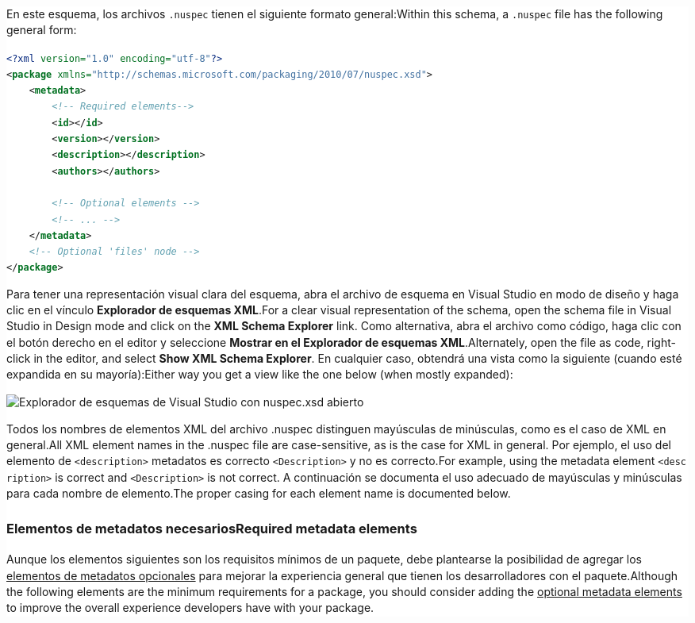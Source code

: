 <span data-ttu-id="9f8d9-126">En este esquema, los archivos `.nuspec` tienen el siguiente formato general:</span><span class="sxs-lookup"><span data-stu-id="9f8d9-126">Within this schema, a `.nuspec` file has the following general form:</span></span>

```xml
<?xml version="1.0" encoding="utf-8"?>
<package xmlns="http://schemas.microsoft.com/packaging/2010/07/nuspec.xsd">
    <metadata>
        <!-- Required elements-->
        <id></id>
        <version></version>
        <description></description>
        <authors></authors>

        <!-- Optional elements -->
        <!-- ... -->
    </metadata>
    <!-- Optional 'files' node -->
</package>
```

<span data-ttu-id="9f8d9-127">Para tener una representación visual clara del esquema, abra el archivo de esquema en Visual Studio en modo de diseño y haga clic en el vínculo **Explorador de esquemas XML**.</span><span class="sxs-lookup"><span data-stu-id="9f8d9-127">For a clear visual representation of the schema, open the schema file in Visual Studio in Design mode and click on the **XML Schema Explorer** link.</span></span> <span data-ttu-id="9f8d9-128">Como alternativa, abra el archivo como código, haga clic con el botón derecho en el editor y seleccione **Mostrar en el Explorador de esquemas XML**.</span><span class="sxs-lookup"><span data-stu-id="9f8d9-128">Alternately, open the file as code, right-click in the editor, and select **Show XML Schema Explorer**.</span></span> <span data-ttu-id="9f8d9-129">En cualquier caso, obtendrá una vista como la siguiente (cuando esté expandida en su mayoría):</span><span class="sxs-lookup"><span data-stu-id="9f8d9-129">Either way you get a view like the one below (when mostly expanded):</span></span>

![Explorador de esquemas de Visual Studio con nuspec.xsd abierto](media/SchemaExplorer.png)

<span data-ttu-id="9f8d9-131">Todos los nombres de elementos XML del archivo .nuspec distinguen mayúsculas de minúsculas, como es el caso de XML en general.</span><span class="sxs-lookup"><span data-stu-id="9f8d9-131">All XML element names in the .nuspec file are case-sensitive, as is the case for XML in general.</span></span> <span data-ttu-id="9f8d9-132">Por ejemplo, el uso del elemento de `<description>` metadatos es correcto `<Description>` y no es correcto.</span><span class="sxs-lookup"><span data-stu-id="9f8d9-132">For example, using the metadata element `<description>` is correct and `<Description>` is not correct.</span></span> <span data-ttu-id="9f8d9-133">A continuación se documenta el uso adecuado de mayúsculas y minúsculas para cada nombre de elemento.</span><span class="sxs-lookup"><span data-stu-id="9f8d9-133">The proper casing for each element name is documented below.</span></span>

### <a name="required-metadata-elements"></a><span data-ttu-id="9f8d9-134">Elementos de metadatos necesarios</span><span class="sxs-lookup"><span data-stu-id="9f8d9-134">Required metadata elements</span></span>

<span data-ttu-id="9f8d9-135">Aunque los elementos siguientes son los requisitos mínimos de un paquete, debe plantearse la posibilidad de agregar los [elementos de metadatos opcionales](#optional-metadata-elements) para mejorar la experiencia general que tienen los desarrolladores con el paquete.</span><span class="sxs-lookup"><span data-stu-id="9f8d9-135">Although the following elements are the minimum requirements for a package, you should consider adding the [optional metadata elements](#optional-metadata-elements) to improve the overall experience developers have with your package.</span></span> 
